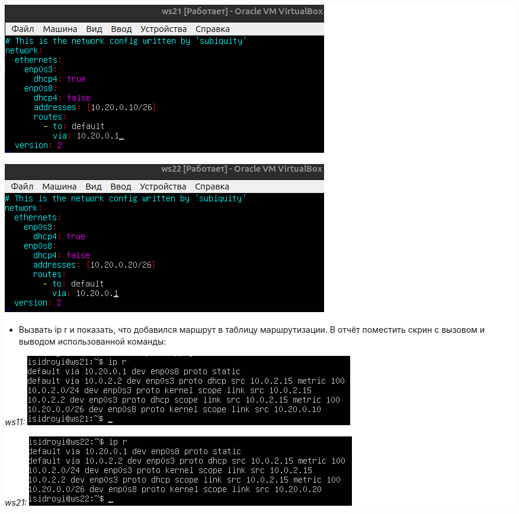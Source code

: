 ![ws21_conf](screens/5.3_1.png)

![ws22_conf](screens/5.3_2.png)


* Вызвать ip r и показать, что добавился маршрут в таблицу маршрутизации.
В отчёт поместить скрин с вызовом и выводом использованной команды:

_ws11:_
![ws11_ip_r](screens/5.3_4.png)

_ws21:_
![ws21_ip_r](screens/5.3_5.png)
